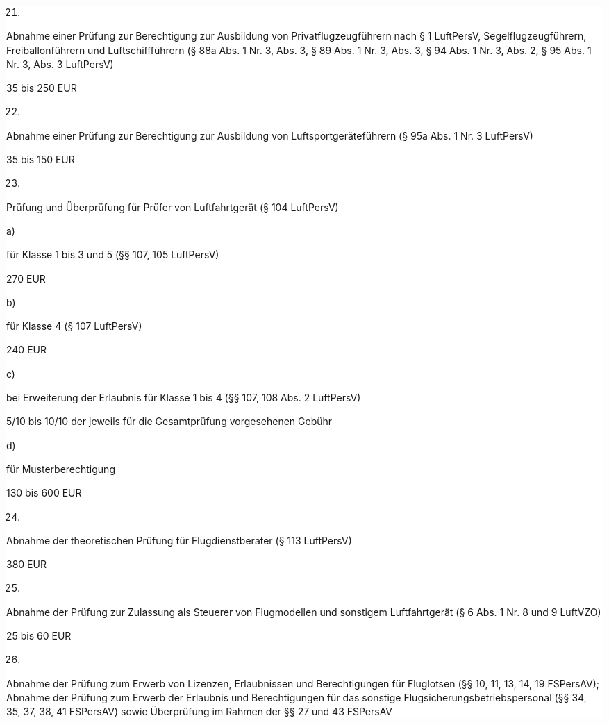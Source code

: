 21.

Abnahme einer Prüfung zur Berechtigung zur Ausbildung von Privatflugzeugführern nach § 1 LuftPersV, Segelflugzeugführern, Freiballonführern und Luftschiffführern (§ 88a Abs. 1 Nr. 3, Abs. 3, § 89 Abs. 1 Nr. 3, Abs. 3, § 94 Abs. 1 Nr. 3, Abs. 2, § 95 Abs. 1 Nr. 3, Abs. 3 LuftPersV)

35 bis 250 EUR

22.

Abnahme einer Prüfung zur Berechtigung zur Ausbildung von Luftsportgeräteführern (§ 95a Abs. 1 Nr. 3 LuftPersV)

35 bis 150 EUR

23.

Prüfung und Überprüfung für Prüfer von Luftfahrtgerät
(§ 104 LuftPersV)

a)

für Klasse 1 bis 3 und 5 (§§ 107, 105 LuftPersV)

270 EUR

b)

für Klasse 4 (§ 107 LuftPersV)

240 EUR

c)

bei Erweiterung der Erlaubnis für Klasse 1 bis 4
(§§ 107, 108 Abs. 2 LuftPersV)

5/10 bis 10/10 der jeweils für die Gesamtprüfung vorgesehenen Gebühr

d)

für Musterberechtigung

130 bis 600 EUR

24.

Abnahme der theoretischen Prüfung für Flugdienstberater
(§ 113 LuftPersV)

380 EUR

25.

Abnahme der Prüfung zur Zulassung als Steuerer von Flugmodellen und sonstigem Luftfahrtgerät (§ 6 Abs. 1 Nr. 8 und 9 LuftVZO)

25 bis 60 EUR

26.

Abnahme der Prüfung zum Erwerb von Lizenzen, Erlaubnissen und Berechtigungen für Fluglotsen (§§ 10, 11, 13, 14, 19 FSPersAV); Abnahme der Prüfung zum Erwerb der Erlaubnis und Berechtigungen für das sonstige Flugsicherungsbetriebspersonal (§§ 34, 35, 37, 38, 41 FSPersAV) sowie Überprüfung im Rahmen der §§ 27 und 43 FSPersAV
